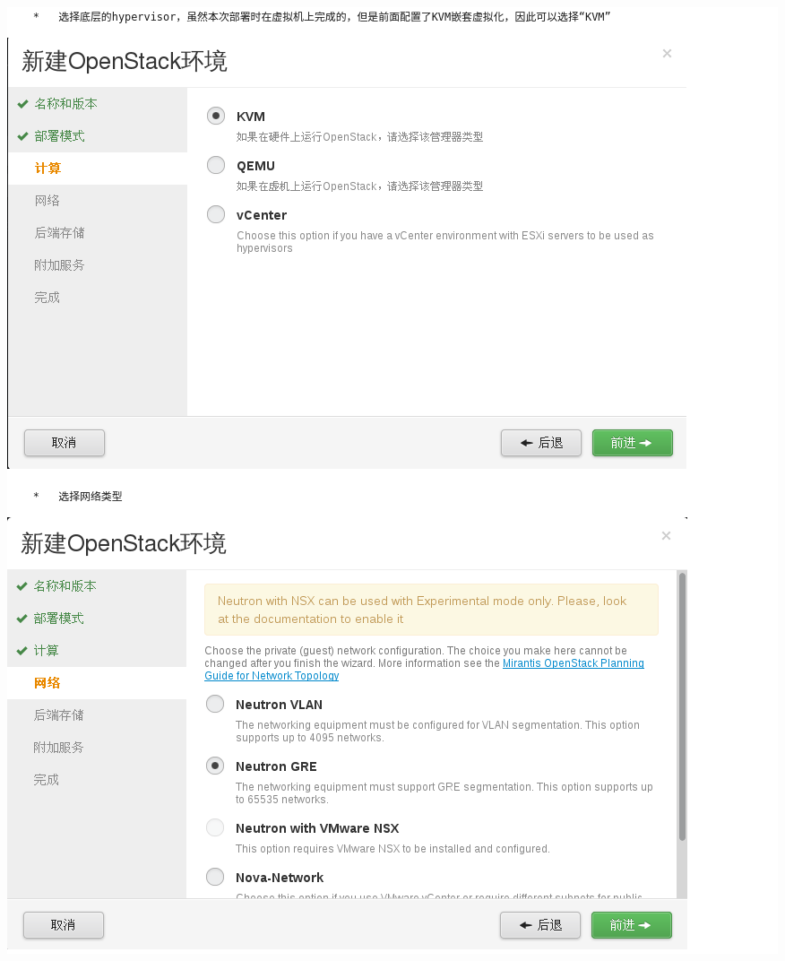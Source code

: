        *   选择底层的hypervisor，虽然本次部署时在虚拟机上完成的，但是前面配置了KVM嵌套虚拟化，因此可以选择“KVM”

![选区_033](/img/blog_img/033.png)

        *   选择网络类型

![选区_034](/img/blog_img/034.png)
